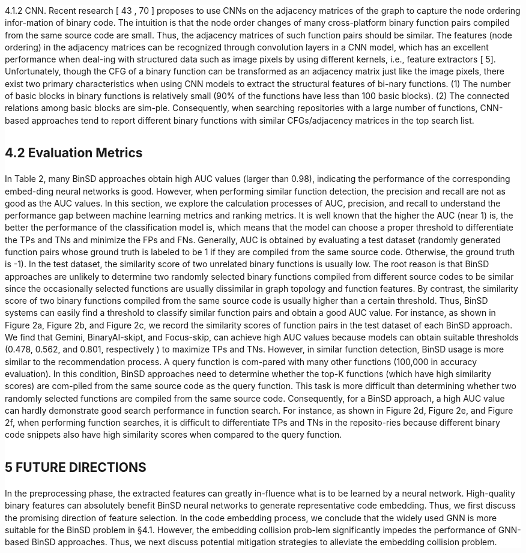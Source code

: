 4.1.2 CNN. Recent research [ 43 , 70 ] proposes to use CNNs on the adjacency matrices of the graph to capture the node ordering infor-mation of binary code. The intuition is that the node order changes of many cross-platform binary function pairs compiled from the same source code are small. Thus, the adjacency matrices of such function pairs should be similar. The features (node ordering) in the adjacency matrices can be recognized through convolution layers in a CNN model, which has an excellent performance when deal-ing with structured data such as image pixels by using different kernels, i.e., feature extractors [ 5]. Unfortunately, though the CFG of a binary function can be transformed as an adjacency matrix just like the image pixels, there exist two primary characteristics when using CNN models to extract the structural features of bi-nary functions. (1) The number of basic blocks in binary functions is relatively small (90% of the functions have less than 100 basic blocks). (2) The connected relations among basic blocks are sim-ple. Consequently, when searching repositories with a large number of functions, CNN-based approaches tend to report different binary functions with similar CFGs/adjacency matrices in the top search list. 

## 4.2 Evaluation Metrics 

In Table 2, many BinSD approaches obtain high AUC values (larger than 0.98), indicating the performance of the corresponding embed-ding neural networks is good. However, when performing similar function detection, the precision and recall are not as good as the AUC values. In this section, we explore the calculation processes of AUC, precision, and recall to understand the performance gap between machine learning metrics and ranking metrics. It is well known that the higher the AUC (near 1) is, the better the performance of the classification model is, which means that the model can choose a proper threshold to differentiate the TPs and TNs and minimize the FPs and FNs. Generally, AUC is obtained by evaluating a test dataset (randomly generated function pairs whose ground truth is labeled to be 1 if they are compiled from the same source code. Otherwise, the ground truth is -1). In the test dataset, the similarity score of two unrelated binary functions is usually low. The root reason is that BinSD approaches are unlikely to determine two randomly selected binary functions compiled from different source codes to be similar since the occasionally selected functions are usually dissimilar in graph topology and function features. By contrast, the similarity score of two binary functions compiled from the same source code is usually higher than a certain threshold. Thus, BinSD systems can easily find a threshold to classify similar function pairs and obtain a good AUC value. For instance, as shown in Figure 2a, Figure 2b, and Figure 2c, we record the similarity scores of function pairs in the test dataset of each BinSD approach. We find that Gemini, BinaryAI-skipt, and Focus-skip, can achieve high AUC values because models can obtain suitable thresholds (0.478, 0.562, and 0.801, respectively ) to maximize TPs and TNs. However, in similar function detection, BinSD usage is more similar to the recommendation process. A query function is com-pared with many other functions (100,000 in accuracy evaluation). In this condition, BinSD approaches need to determine whether the top-K functions (which have high similarity scores) are com-piled from the same source code as the query function. This task is more difficult than determining whether two randomly selected functions are compiled from the same source code. Consequently, for a BinSD approach, a high AUC value can hardly demonstrate good search performance in function search. For instance, as shown in Figure 2d, Figure 2e, and Figure 2f, when performing function searches, it is difficult to differentiate TPs and TNs in the reposito-ries because different binary code snippets also have high similarity scores when compared to the query function. 

## 5 FUTURE DIRECTIONS 

In the preprocessing phase, the extracted features can greatly in-fluence what is to be learned by a neural network. High-quality binary features can absolutely benefit BinSD neural networks to generate representative code embedding. Thus, we first discuss the promising direction of feature selection. In the code embedding process, we conclude that the widely used GNN is more suitable for the BinSD problem in §4.1. However, the embedding collision prob-lem significantly impedes the performance of GNN-based BinSD approaches. Thus, we next discuss potential mitigation strategies to alleviate the embedding collision problem. 
